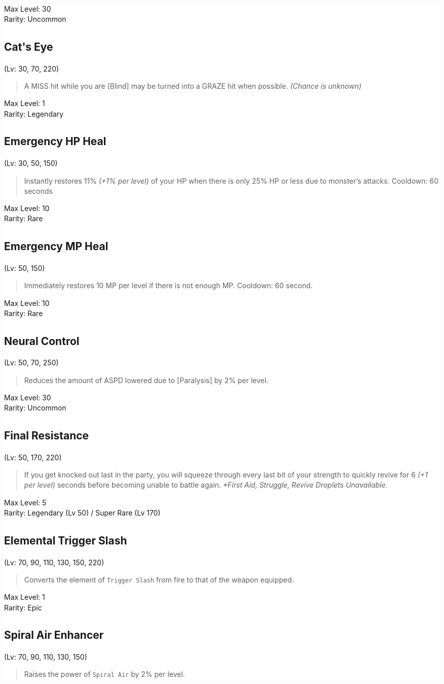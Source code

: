 Max Level: 30  
Rarity: Uncommon

## Cat's Eye
(Lv: 30, 70, 220)
> A MISS hit while you are [Blind] may be turned into a GRAZE hit when possible. _(Chance is unknown)_

Max Level: 1  
Rarity: Legendary

## Emergency HP Heal
(Lv: 30, 50, 150)
> Instantly restores 11% _(+1% per level)_ of your HP when there is only 25% HP or less due to monster’s attacks. Cooldown: 60 seconds

Max Level: 10  
Rarity: Rare

## Emergency MP Heal
(Lv: 50, 150)
> Immediately restores 10 MP per level if there is not enough MP. Cooldown: 60 second.

Max Level: 10  
Rarity: Rare

## Neural Control
(Lv: 50, 70, 250)
> Reduces the amount of ASPD lowered due to [Paralysis] by 2% per level.

Max Level: 30  
Rarity: Uncommon

## Final Resistance
(Lv: 50, 170, 220)
> If you get knocked out last in the party, you will squeeze through every last bit of your strength to quickly revive for 6 _(+1 per level)_ seconds before becoming unable to battle again. _*First Aid, Struggle, Revive Droplets Unavailable._

Max Level: 5  
Rarity: Legendary (Lv 50) / Super Rare (Lv 170)

## Elemental Trigger Slash
(Lv: 70, 90, 110, 130, 150, 220)
> Converts the element of `Trigger Slash` from fire to that of the weapon equipped.

Max Level: 1  
Rarity: Epic

## Spiral Air Enhancer
(Lv: 70, 90, 110, 130, 150)
> Raises the power of `Spiral Air` by 2% per level.
